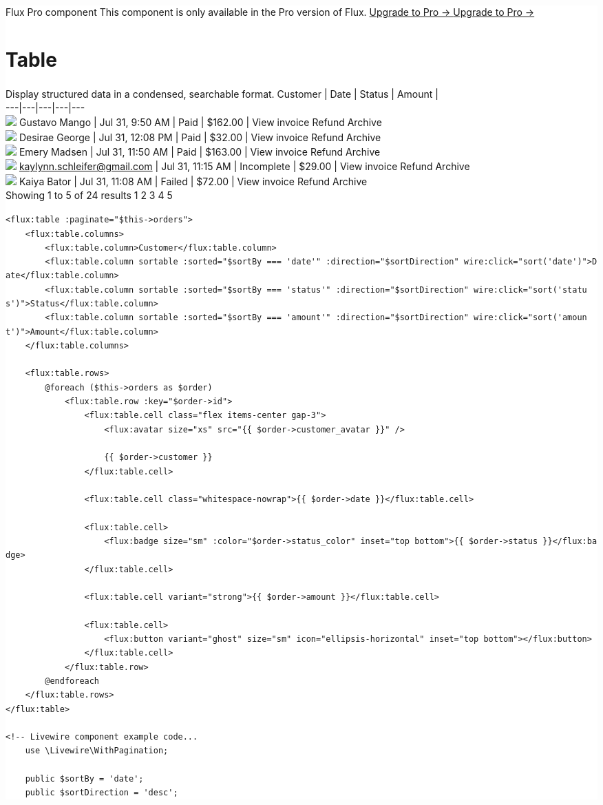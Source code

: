 Flux Pro component
This component is only available in the Pro version of Flux. 
[ Upgrade to Pro -> ](https://fluxui.dev/pricing) [ Upgrade to Pro -> ](https://fluxui.dev/pricing)
#  Table 
Display structured data in a condensed, searchable format.
Customer |  Date |  Status |  Amount |   
---|---|---|---|---  
![](https://i.pravatar.cc/100?img=13) Gustavo Mango  |  Jul 31, 9:50 AM  |  Paid  |  $162.00  |  View invoice  Refund  Archive   
![](https://i.pravatar.cc/100?img=7) Desirae George  |  Jul 31, 12:08 PM  |  Paid  |  $32.00  |  View invoice  Refund  Archive   
![](https://i.pravatar.cc/100?img=23) Emery Madsen  |  Jul 31, 11:50 AM  |  Paid  |  $163.00  |  View invoice  Refund  Archive   
![](https://i.pravatar.cc/100?img=4) kaylynn.schleifer@gmail.com  |  Jul 31, 11:15 AM  |  Incomplete  |  $29.00  |  View invoice  Refund  Archive   
![](https://i.pravatar.cc/100?img=16) Kaiya Bator  |  Jul 31, 11:08 AM  |  Failed  |  $72.00  |  View invoice  Refund  Archive   
Showing 1 to 5 of 24 results 
1
2 3 4 5
 
```
<flux:table :paginate="$this->orders">
    <flux:table.columns>
        <flux:table.column>Customer</flux:table.column>
        <flux:table.column sortable :sorted="$sortBy === 'date'" :direction="$sortDirection" wire:click="sort('date')">Date</flux:table.column>
        <flux:table.column sortable :sorted="$sortBy === 'status'" :direction="$sortDirection" wire:click="sort('status')">Status</flux:table.column>
        <flux:table.column sortable :sorted="$sortBy === 'amount'" :direction="$sortDirection" wire:click="sort('amount')">Amount</flux:table.column>
    </flux:table.columns>

    <flux:table.rows>
        @foreach ($this->orders as $order)
            <flux:table.row :key="$order->id">
                <flux:table.cell class="flex items-center gap-3">
                    <flux:avatar size="xs" src="{{ $order->customer_avatar }}" />

                    {{ $order->customer }}
                </flux:table.cell>

                <flux:table.cell class="whitespace-nowrap">{{ $order->date }}</flux:table.cell>

                <flux:table.cell>
                    <flux:badge size="sm" :color="$order->status_color" inset="top bottom">{{ $order->status }}</flux:badge>
                </flux:table.cell>

                <flux:table.cell variant="strong">{{ $order->amount }}</flux:table.cell>

                <flux:table.cell>
                    <flux:button variant="ghost" size="sm" icon="ellipsis-horizontal" inset="top bottom"></flux:button>
                </flux:table.cell>
            </flux:table.row>
        @endforeach
    </flux:table.rows>
</flux:table>

<!-- Livewire component example code...
    use \Livewire\WithPagination;

    public $sortBy = 'date';
    public $sortDirection = 'desc';
```